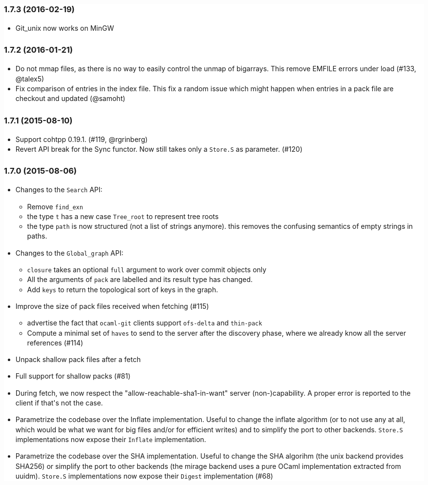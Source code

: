 ### 1.7.3 (2016-02-19)

* Git_unix now works on MinGW

### 1.7.2 (2016-01-21)

* Do not mmap files, as there is no way to easily control the unmap
  of bigarrays. This remove EMFILE errors under load (#133, @talex5)
* Fix comparison of entries in the index file. This fix a random issue
  which might happen when entries in a pack file are checkout and
  updated (@samoht)

### 1.7.1 (2015-08-10)

* Support cohtpp 0.19.1. (#119, @rgrinberg)
* Revert API break for the Sync functor. Now still takes only a `Store.S`
  as parameter. (#120)

### 1.7.0 (2015-08-06)

* Changes to the `Search` API:
  - Remove `find_exn`
  - the type `t` has a new case `Tree_root` to represent tree roots
  - the type `path` is now structured (not a list of strings anymore).
    this removes the confusing semantics of empty strings in paths.

* Changes to the `Global_graph` API:
  - `closure` takes an optional `full` argument to work over
    commit objects only
  - All the arguments of `pack` are labelled and its result type
    has changed.
  - Add `keys` to return the topological sort of keys in the graph.


* Improve the size of pack files received when fetching (#115)
  - advertise the fact that `ocaml-git` clients support `ofs-delta`
    and `thin-pack`
  - Compute a minimal set of `haves` to send to the server after
    the discovery phase, where we already know all the server
    references (#114)

* Unpack shallow pack files after a fetch
* Full support for shallow packs (#81)
* During fetch, we now respect the "allow-reachable-sha1-in-want"
  server (non-)capability. A proper error is reported to the client
  if that's not the case.
* Parametrize the codebase over the Inflate implementation. Useful
  to change the inflate algorithm (or to not use any at all, which
  would be what we want for big files and/or for efficient writes)
  and to simplify the port to other backends. `Store.S` implementations
  now expose their `Inflate` implementation.
* Parametrize the codebase over the SHA implementation. Useful to change
  the SHA algorihm (the unix backend provides SHA256) or simplify the
  port to other backends (the mirage backend uses a pure OCaml implementation
  extracted from uuidm). `Store.S` implementations now expose their `Digest`
  implementation (#68)
